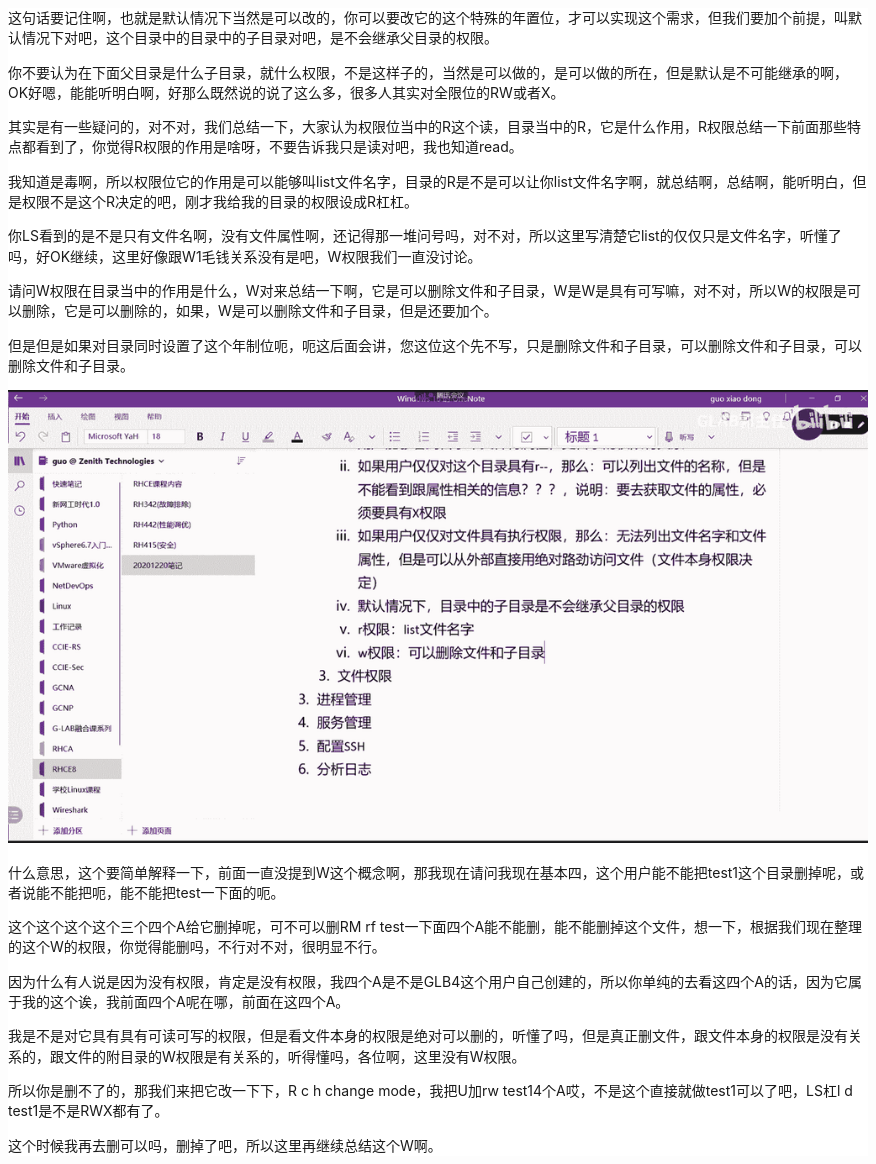 这句话要记住啊，也就是默认情况下当然是可以改的，你可以要改它的这个特殊的年置位，才可以实现这个需求，但我们要加个前提，叫默认情况下对吧，这个目录中的目录中的子目录对吧，是不会继承父目录的权限。

你不要认为在下面父目录是什么子目录，就什么权限，不是这样子的，当然是可以做的，是可以做的所在，但是默认是不可能继承的啊，OK好嗯，能能听明白啊，好那么既然说的说了这么多，很多人其实对全限位的RW或者X。

其实是有一些疑问的，对不对，我们总结一下，大家认为权限位当中的R这个读，目录当中的R，它是什么作用，R权限总结一下前面那些特点都看到了，你觉得R权限的作用是啥呀，不要告诉我只是读对吧，我也知道read。

我知道是毒啊，所以权限位它的作用是可以能够叫list文件名字，目录的R是不是可以让你list文件名字啊，就总结啊，总结啊，能听明白，但是权限不是这个R决定的吧，刚才我给我的目录的权限设成R杠杠。

你LS看到的是不是只有文件名啊，没有文件属性啊，还记得那一堆问号吗，对不对，所以这里写清楚它list的仅仅只是文件名字，听懂了吗，好OK继续，这里好像跟W1毛钱关系没有是吧，W权限我们一直没讨论。

请问W权限在目录当中的作用是什么，W对来总结一下啊，它是可以删除文件和子目录，W是W是具有可写嘛，对不对，所以W的权限是可以删除，它是可以删除的，如果，W是可以删除文件和子目录，但是还要加个。

但是但是如果对目录同时设置了这个年制位呃，呃这后面会讲，您这位这个先不写，只是删除文件和子目录，可以删除文件和子目录，可以删除文件和子目录。



![](img/63424467ac4424427a63147685e8a074_59.png)

什么意思，这个要简单解释一下，前面一直没提到W这个概念啊，那我现在请问我现在基本四，这个用户能不能把test1这个目录删掉呢，或者说能不能把呃，能不能把test一下面的呃。

这个这个这个这个三个四个A给它删掉呢，可不可以删RM rf test一下面四个A能不能删，能不能删掉这个文件，想一下，根据我们现在整理的这个W的权限，你觉得能删吗，不行对不对，很明显不行。

因为什么有人说是因为没有权限，肯定是没有权限，我四个A是不是GLB4这个用户自己创建的，所以你单纯的去看这四个A的话，因为它属于我的这个诶，我前面四个A呢在哪，前面在这四个A。

我是不是对它具有具有可读可写的权限，但是看文件本身的权限是绝对可以删的，听懂了吗，但是真正删文件，跟文件本身的权限是没有关系的，跟文件的附目录的W权限是有关系的，听得懂吗，各位啊，这里没有W权限。

所以你是删不了的，那我们来把它改一下下，R c h change mode，我把U加rw test14个A哎，不是这个直接就做test1可以了吧，LS杠l d test1是不是RWX都有了。

这个时候我再去删可以吗，删掉了吧，所以这里再继续总结这个W啊。
